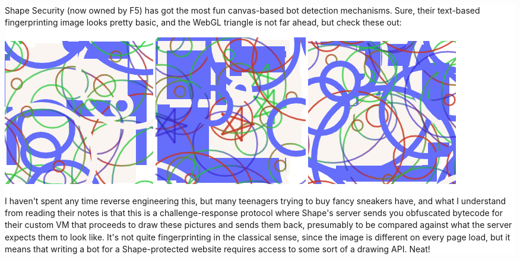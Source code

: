 Shape Security (now owned by F5) has got the most fun canvas-based bot detection mechanisms. Sure, their text-based fingerprinting image looks pretty basic, and the WebGL triangle is not far ahead, but check these out:

![An image is filled with dozens of haphazardly placed shapes of different kinds, sizes, and colors. Circles, rectangles, and five-pointed stars are colored in pleasant shades of red, green, and blue, and some have gradients.](./samples/shape-shapes-1.png)
![Another image in the same style. The arrangement of shapes is completely different, and the dimensions of the image are slightly different.](./samples/shape-shapes-2.png)
![A third image in this style. Again, completely different arrangement of shapes and slightly different dimensions.](./samples/shape-shapes-3.png)

I haven't spent any time reverse engineering this, but many teenagers trying to buy fancy sneakers have, and what I understand from reading their notes is that this is a challenge-response protocol where Shape's server sends you obfuscated bytecode for their custom VM that proceeds to draw these pictures and sends them back, presumably to be compared against what the server expects them to look like. It's not quite fingerprinting in the classical sense, since the image is different on every page load, but it means that writing a bot for a Shape-protected website requires access to some sort of a drawing API. Neat!
